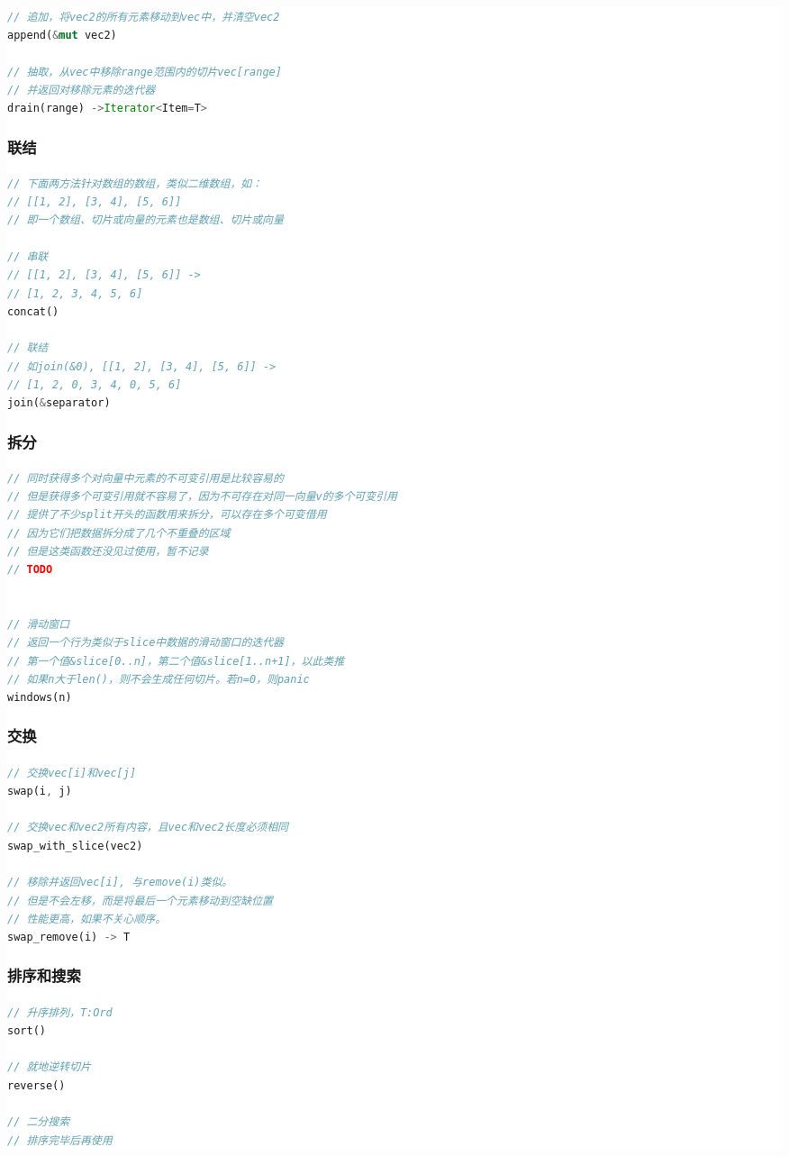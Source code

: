 ```rust
// 追加，将vec2的所有元素移动到vec中，并清空vec2
append(&mut vec2)

// 抽取，从vec中移除range范围内的切片vec[range]
// 并返回对移除元素的迭代器
drain(range) ->Iterator<Item=T>
```
### 联结
```rust
// 下面两方法针对数组的数组，类似二维数组，如：
// [[1, 2], [3, 4], [5, 6]]
// 即一个数组、切片或向量的元素也是数组、切片或向量

// 串联
// [[1, 2], [3, 4], [5, 6]] ->
// [1, 2, 3, 4, 5, 6]
concat() 

// 联结
// 如join(&0), [[1, 2], [3, 4], [5, 6]] ->
// [1, 2, 0, 3, 4, 0, 5, 6]
join(&separator)
```
### 拆分
```rust
// 同时获得多个对向量中元素的不可变引用是比较容易的
// 但是获得多个可变引用就不容易了，因为不可存在对同一向量v的多个可变引用
// 提供了不少split开头的函数用来拆分，可以存在多个可变借用
// 因为它们把数据拆分成了几个不重叠的区域
// 但是这类函数还没见过使用，暂不记录
// TODO


// 滑动窗口
// 返回一个行为类似于slice中数据的滑动窗口的迭代器
// 第一个值&slice[0..n]，第二个值&slice[1..n+1]，以此类推
// 如果n大于len()，则不会生成任何切片。若n=0，则panic
windows(n)
```
### 交换
```rust
// 交换vec[i]和vec[j]
swap(i, j)

// 交换vec和vec2所有内容，且vec和vec2长度必须相同
swap_with_slice(vec2)

// 移除并返回vec[i], 与remove(i)类似。
// 但是不会左移，而是将最后一个元素移动到空缺位置
// 性能更高，如果不关心顺序。
swap_remove(i) -> T
```
### 排序和搜索
```rust
// 升序排列，T:Ord
sort()

// 就地逆转切片
reverse()

// 二分搜索
// 排序完毕后再使用
```